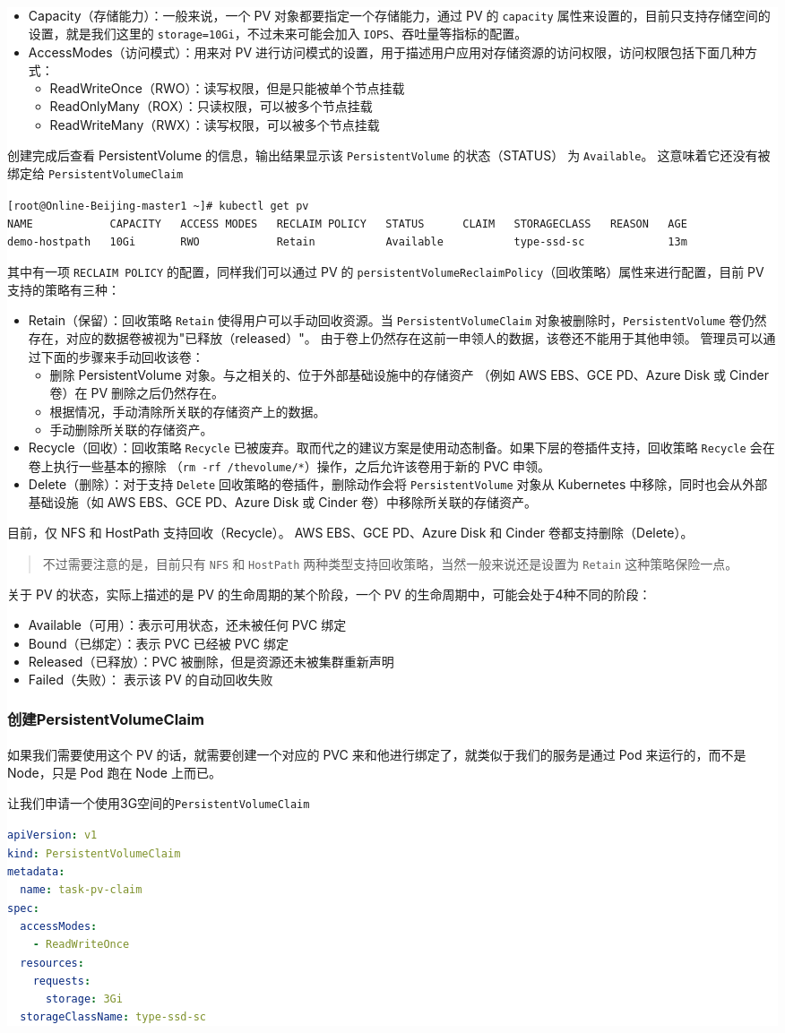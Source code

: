 - Capacity（存储能力）：一般来说，一个 PV 对象都要指定一个存储能力，通过 PV 的 `capacity` 属性来设置的，目前只支持存储空间的设置，就是我们这里的 `storage=10Gi`，不过未来可能会加入 `IOPS`、吞吐量等指标的配置。
- AccessModes（访问模式）：用来对 PV 进行访问模式的设置，用于描述用户应用对存储资源的访问权限，访问权限包括下面几种方式：
  - ReadWriteOnce（RWO）：读写权限，但是只能被单个节点挂载
  - ReadOnlyMany（ROX）：只读权限，可以被多个节点挂载
  - ReadWriteMany（RWX）：读写权限，可以被多个节点挂载

创建完成后查看 PersistentVolume 的信息，输出结果显示该 `PersistentVolume` 的状态（STATUS） 为 `Available`。 这意味着它还没有被绑定给 `PersistentVolumeClaim`

```bash
[root@Online-Beijing-master1 ~]# kubectl get pv
NAME            CAPACITY   ACCESS MODES   RECLAIM POLICY   STATUS      CLAIM   STORAGECLASS   REASON   AGE
demo-hostpath   10Gi       RWO            Retain           Available           type-ssd-sc             13m
```

其中有一项 `RECLAIM POLICY` 的配置，同样我们可以通过 PV 的 `persistentVolumeReclaimPolicy`（回收策略）属性来进行配置，目前 PV 支持的策略有三种：

- Retain（保留）：回收策略 `Retain` 使得用户可以手动回收资源。当 `PersistentVolumeClaim` 对象被删除时，`PersistentVolume` 卷仍然存在，对应的数据卷被视为"已释放（released）"。 由于卷上仍然存在这前一申领人的数据，该卷还不能用于其他申领。 管理员可以通过下面的步骤来手动回收该卷：
  - 删除 PersistentVolume 对象。与之相关的、位于外部基础设施中的存储资产 （例如 AWS EBS、GCE PD、Azure Disk 或 Cinder 卷）在 PV 删除之后仍然存在。
  - 根据情况，手动清除所关联的存储资产上的数据。
  - 手动删除所关联的存储资产。
- Recycle（回收）：回收策略 `Recycle` 已被废弃。取而代之的建议方案是使用动态制备。如果下层的卷插件支持，回收策略 `Recycle` 会在卷上执行一些基本的擦除 （`rm -rf /thevolume/*`）操作，之后允许该卷用于新的 PVC 申领。
- Delete（删除）：对于支持 `Delete` 回收策略的卷插件，删除动作会将 `PersistentVolume` 对象从 Kubernetes 中移除，同时也会从外部基础设施（如 AWS EBS、GCE PD、Azure Disk 或 Cinder 卷）中移除所关联的存储资产。

目前，仅 NFS 和 HostPath 支持回收（Recycle）。 AWS EBS、GCE PD、Azure Disk 和 Cinder 卷都支持删除（Delete）。

> 不过需要注意的是，目前只有 `NFS` 和 `HostPath` 两种类型支持回收策略，当然一般来说还是设置为 `Retain` 这种策略保险一点。

关于 PV 的状态，实际上描述的是 PV 的生命周期的某个阶段，一个 PV 的生命周期中，可能会处于4种不同的阶段：

- Available（可用）：表示可用状态，还未被任何 PVC 绑定
- Bound（已绑定）：表示 PVC 已经被 PVC 绑定
- Released（已释放）：PVC 被删除，但是资源还未被集群重新声明
- Failed（失败）： 表示该 PV 的自动回收失败

### 创建PersistentVolumeClaim

如果我们需要使用这个 PV 的话，就需要创建一个对应的 PVC 来和他进行绑定了，就类似于我们的服务是通过 Pod 来运行的，而不是 Node，只是 Pod 跑在 Node 上而已。

让我们申请一个使用3G空间的`PersistentVolumeClaim`

```yaml
apiVersion: v1
kind: PersistentVolumeClaim
metadata:
  name: task-pv-claim
spec:
  accessModes:
    - ReadWriteOnce
  resources:
    requests:
      storage: 3Gi
  storageClassName: type-ssd-sc
```

